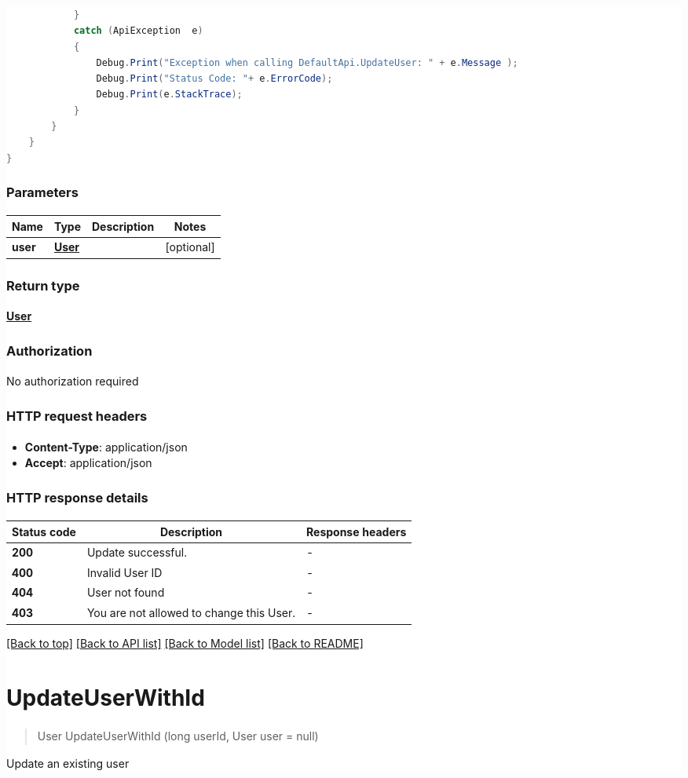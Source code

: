 ```csharp
            }
            catch (ApiException  e)
            {
                Debug.Print("Exception when calling DefaultApi.UpdateUser: " + e.Message );
                Debug.Print("Status Code: "+ e.ErrorCode);
                Debug.Print(e.StackTrace);
            }
        }
    }
}
```

### Parameters

Name | Type | Description  | Notes
------------- | ------------- | ------------- | -------------
 **user** | [**User**](User.md)|  | [optional] 

### Return type

[**User**](User.md)

### Authorization

No authorization required

### HTTP request headers

 - **Content-Type**: application/json
 - **Accept**: application/json


### HTTP response details
| Status code | Description | Response headers |
|-------------|-------------|------------------|
| **200** | Update successful. |  -  |
| **400** | Invalid User ID |  -  |
| **404** | User not found |  -  |
| **403** | You are not allowed to change this User. |  -  |

[[Back to top]](#) [[Back to API list]](../README.md#documentation-for-api-endpoints) [[Back to Model list]](../README.md#documentation-for-models) [[Back to README]](../README.md)

<a name="updateuserwithid"></a>
# **UpdateUserWithId**
> User UpdateUserWithId (long userId, User user = null)

Update an existing user

